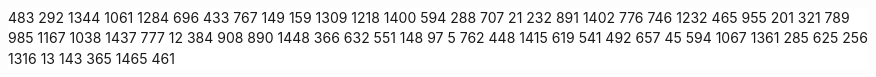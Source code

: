 483
292
1344
1061
1284
696
433
767
149
159
1309
1218
1400
594
288
707
21
232
891
1402
776
746
1232
465
955
201
321
789
985
1167
1038
1437
777
12
384
908
890
1448
366
632
551
148
97
5
762
448
1415
619
541
492
657
45
594
1067
1361
285
625
256
1316
13
143
365
1465
461